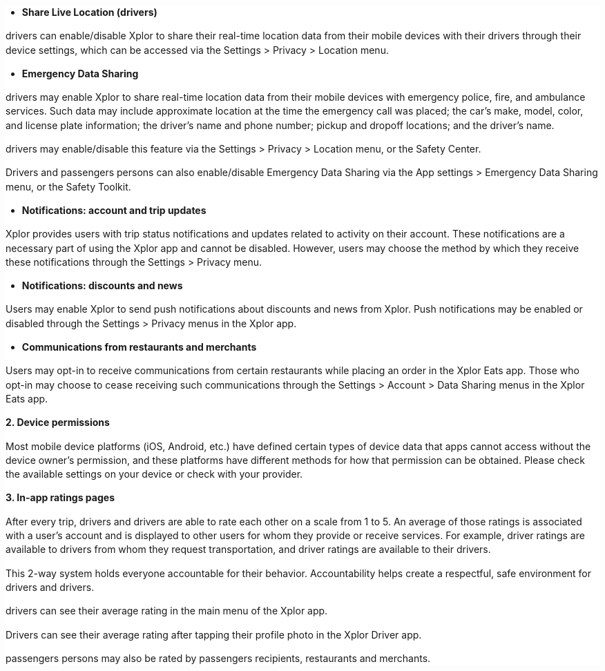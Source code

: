 - **Share Live Location (drivers)**

drivers can enable/disable Xplor to share their real-time location data from their mobile devices with their drivers through their device settings, which can be accessed via the Settings > Privacy > Location menu.

- **Emergency Data Sharing** 

drivers may enable Xplor to share real-time location data from their mobile devices with emergency police, fire, and ambulance services. Such data may include approximate location at the time the emergency call was placed; the car’s make, model, color, and license plate information; the driver’s name and phone number; pickup and dropoff locations; and the driver’s name.

drivers may enable/disable this feature via the Settings > Privacy > Location menu, or the Safety Center.

Drivers and passengers persons can also enable/disable Emergency Data Sharing via the App settings > Emergency Data Sharing menu, or the Safety Toolkit.

- **Notifications: account and trip updates**

Xplor provides users with trip status notifications and updates related to activity on their account. These notifications are a necessary part of using the Xplor app and cannot be disabled. However, users may choose the method by which they receive these notifications through the Settings > Privacy menu.

- **Notifications: discounts and news**

Users may enable Xplor to send push notifications about discounts and news from Xplor. Push notifications may be enabled or disabled through the Settings > Privacy menus in the Xplor app.

- **Communications from restaurants and merchants** 

Users may opt-in to receive communications from certain restaurants while placing an order in the Xplor Eats app. Those who opt-in may choose to cease receiving such communications through the Settings > Account > Data Sharing menus in the Xplor Eats app.

**2. Device permissions**

Most mobile device platforms (iOS, Android, etc.) have defined certain types of device data that apps cannot access without the device owner’s permission, and these platforms have different methods for how that permission can be obtained. Please check the available settings on your device or check with your provider.

**3. In-app ratings pages**

After every trip, drivers and drivers are able to rate each other on a scale from 1 to 5. An average of those ratings is associated with a user’s account and is displayed to other users for whom they provide or receive services. For example, driver ratings are available to drivers from whom they request transportation, and driver ratings are available to their drivers.

This 2-way system holds everyone accountable for their behavior. Accountability helps create a respectful, safe environment for drivers and drivers.

drivers can see their average rating in the main menu of the Xplor app.

Drivers can see their average rating after tapping their profile photo in the Xplor Driver app.

passengers persons may also be rated by passengers recipients, restaurants and merchants. 
